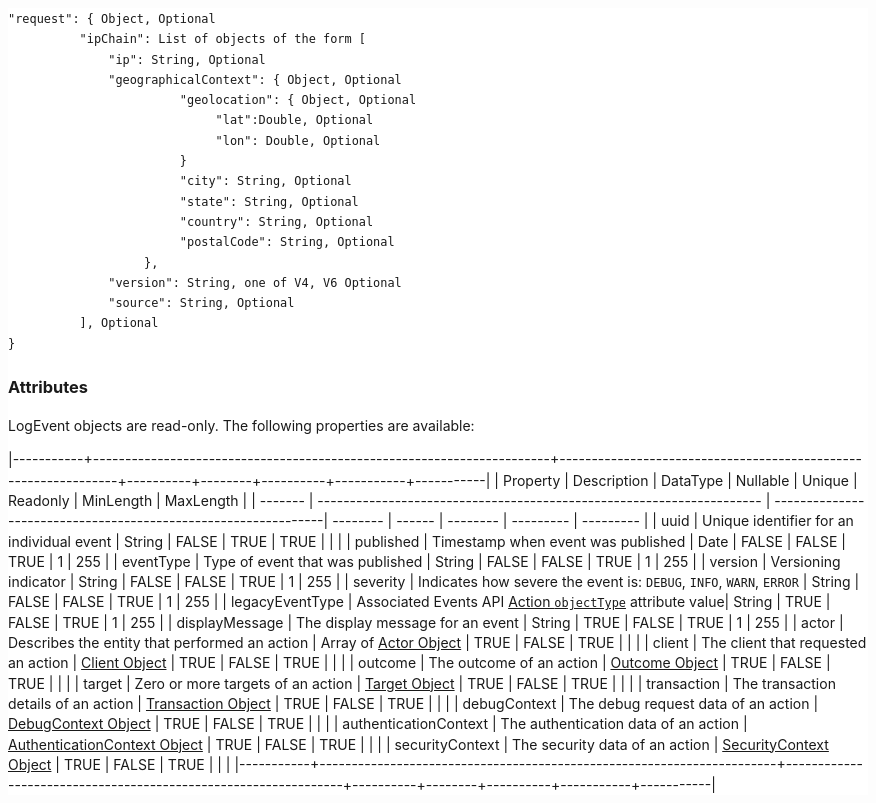 ```html
"request": { Object, Optional
          "ipChain": List of objects of the form [
              "ip": String, Optional
              "geographicalContext": { Object, Optional
                        "geolocation": { Object, Optional
                             "lat":Double, Optional
                             "lon": Double, Optional
                        }
                        "city": String, Optional
                        "state": String, Optional
                        "country": String, Optional
                        "postalCode": String, Optional
                   },
              "version": String, one of V4, V6 Optional
              "source": String, Optional
          ], Optional
}
```

### Attributes

LogEvent objects are read-only. The following properties are available:

|-----------+-----------------------------------------------------------------------+----------------------------------------------------------------+----------+--------+----------+-----------+-----------|
| Property  | Description                                                           | DataType                                                       | Nullable | Unique | Readonly | MinLength | MaxLength |
| -------   | --------------------------------------------------------------------- | ---------------------------------------------------------------| -------- | ------ | -------- | --------- | --------- |
| uuid      | Unique identifier for an individual event                             | String                                                         | FALSE    | TRUE   | TRUE     |           |           |
| published | Timestamp when event was published                                    | Date                                                           | FALSE    | FALSE  | TRUE     | 1         | 255       |
| eventType | Type of event that was published                                      | String                                                         | FALSE    | FALSE  | TRUE     | 1         | 255       |
| version   | Versioning indicator                                                  | String                                                         | FALSE    | FALSE  | TRUE     | 1         | 255       |
| severity  | Indicates how severe the event is: `DEBUG`, `INFO`, `WARN`, `ERROR`   | String                                                         | FALSE    | FALSE  | TRUE     | 1         | 255       |
| legacyEventType | Associated Events API [Action `objectType`](events#action-objecttypes) attribute value| String                                                         | TRUE     | FALSE  | TRUE     | 1         | 255       |
| displayMessage | The display message for an event                                 | String                                                         | TRUE     | FALSE  | TRUE     | 1         | 255       |
| actor     | Describes the entity that performed an action                         | Array of [Actor Object](#actor-object)                         | TRUE     | FALSE  | TRUE     |           |           |
| client    | The client that requested an action                                   | [Client Object](#client-object)                                | TRUE     | FALSE  | TRUE     |           |           |
| outcome   | The outcome of an action                                              | [Outcome Object](#outcome-object)                              | TRUE     | FALSE  | TRUE     |           |           |
| target    | Zero or more targets of an action                                     | [Target Object](#target-object)                                | TRUE     | FALSE  | TRUE     |           |           |
| transaction   |  The transaction details of an action                             | [Transaction Object](#transaction-object)                      | TRUE     | FALSE  | TRUE     |           |           |
| debugContext   | The debug request data of an action                              | [DebugContext Object](#debugcontext-object)                    | TRUE     | FALSE  | TRUE     |           |           |
| authenticationContext | The authentication data of an action                      | [AuthenticationContext Object](#authenticationcontext-object)  | TRUE     | FALSE  | TRUE     |           |           |
| securityContext | The security data of an action                                  | [SecurityContext Object](#securitycontext-object)              | TRUE     | FALSE  | TRUE     |           |           |
|-----------+-----------------------------------------------------------------------+----------------------------------------------------------------+----------+--------+----------+-----------+-----------|
